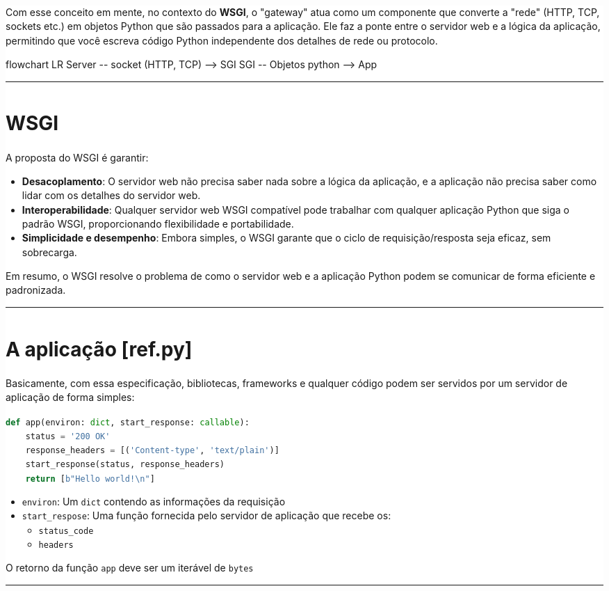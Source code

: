 Com esse conceito em mente, no contexto do **WSGI**, o "gateway" atua como um componente que converte a "rede" (HTTP, TCP, sockets etc.) em objetos Python que são passados para a aplicação. Ele faz a ponte entre o servidor web e a lógica da aplicação, permitindo que você escreva código Python independente dos detalhes de rede ou protocolo.

<div class="mermaid">
flowchart LR
	Server -- socket (HTTP, TCP) --> SGI
	SGI -- Objetos python --> App
</div>

---



# WSGI

A proposta do WSGI é garantir:

- **Desacoplamento**: O servidor web não precisa saber nada sobre a lógica da aplicação, e a aplicação não precisa saber como lidar com os detalhes do servidor web.
- **Interoperabilidade**: Qualquer servidor web WSGI compatível pode trabalhar com qualquer aplicação Python que siga o padrão WSGI, proporcionando flexibilidade e portabilidade.
- **Simplicidade e desempenho**: Embora simples, o WSGI garante que o ciclo de requisição/resposta seja eficaz, sem sobrecarga.

Em resumo, o WSGI resolve o problema de como o servidor web e a aplicação Python podem se comunicar de forma eficiente e padronizada.

---



# A aplicação [ref.py]

Basicamente, com essa especificação, bibliotecas, frameworks e qualquer código podem ser servidos por um servidor de aplicação de forma simples:

```python
def app(environ: dict, start_response: callable):
    status = '200 OK'
    response_headers = [('Content-type', 'text/plain')]
    start_response(status, response_headers)
    return [b"Hello world!\n"]
```

- `environ`: Um `dict` contendo as informações da requisição
- `start_respose`: Uma função fornecida pelo servidor de aplicação que recebe os:
    - `status_code`
	- `headers`
	
O retorno da função `app` deve ser um iterável de `bytes`

---

